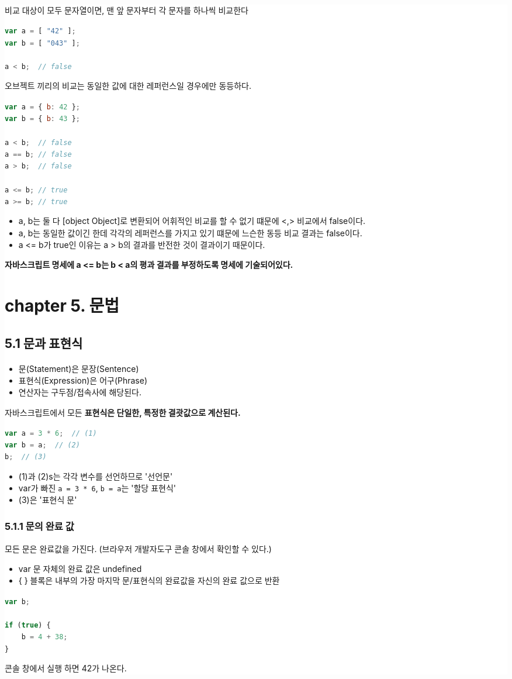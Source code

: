 비교 대상이 모두 문자열이면, 맨 앞 문자부터 각 문자를 하나씩 비교한다
```javascript
var a = [ "42" ];
var b = [ "043" ];

a < b;	// false
```

오브젝트 끼리의 비교는 동일한 값에 대한 레퍼런스일 경우에만 동등하다.
```javascript
var a = { b: 42 };
var b = { b: 43 };

a < b;	// false
a == b;	// false
a > b;	// false

a <= b;	// true
a >= b;	// true
```
- a, b는 둘 다 [object Object]로 변환되어 어휘적인 비교를 할 수 없기 떄문에 <,> 비교에서 false이다.
- a, b는 동일한 값이긴 한데 각각의 레퍼런스를 가지고 있기 떄문에 느슨한 동등 비교 결과는 false이다.
- a <= b가 true인 이유는 a > b의 결과를 반전한 것이 결과이기 때문이다.

**자바스크립트 명세에 a <= b는 b < a의 평과 결과를 부정하도록 명세에 기술되어있다.**

# chapter 5. 문법

## 5.1 문과 표현식
- 문(Statement)은 문장(Sentence)
- 표현식(Expression)은 어구(Phrase)
- 연산자는 구두점/접속사에 해당된다.  

자바스크립트에서 모든 **표현식은 단일한, 특정한 결괏값으로 계산된다.**

```javascript
var a = 3 * 6;	// (1)
var b = a;	// (2)
b;	// (3)
```
- (1)과 (2)s는 각각 변수를 선언하므로 '선언문'
- var가 빠진 `a = 3 * 6`, `b = a`는 '할당 표현식'
- (3)은 '표현식 문'

### 5.1.1 문의 완료 값
모든 문은 완료값을 가진다.
(브라우저 개발자도구 콘솔 창에서 확인할 수 있다.)

- var 문 자체의 완료 값은 undefined
- { } 블록은 내부의 가장 마지막 문/표현식의 완료값을 자신의 완료 값으로 반환

```javascript
var b;

if (true) {
	b = 4 + 38;
}
```
콘솔 창에서 실행 하면 42가 나온다.
